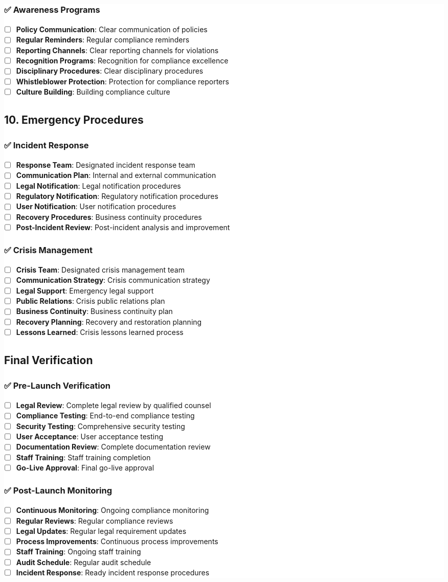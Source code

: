 ### ✅ Awareness Programs
- [ ] **Policy Communication**: Clear communication of policies
- [ ] **Regular Reminders**: Regular compliance reminders
- [ ] **Reporting Channels**: Clear reporting channels for violations
- [ ] **Recognition Programs**: Recognition for compliance excellence
- [ ] **Disciplinary Procedures**: Clear disciplinary procedures
- [ ] **Whistleblower Protection**: Protection for compliance reporters
- [ ] **Culture Building**: Building compliance culture

## 10. Emergency Procedures

### ✅ Incident Response
- [ ] **Response Team**: Designated incident response team
- [ ] **Communication Plan**: Internal and external communication
- [ ] **Legal Notification**: Legal notification procedures
- [ ] **Regulatory Notification**: Regulatory notification procedures
- [ ] **User Notification**: User notification procedures
- [ ] **Recovery Procedures**: Business continuity procedures
- [ ] **Post-Incident Review**: Post-incident analysis and improvement

### ✅ Crisis Management
- [ ] **Crisis Team**: Designated crisis management team
- [ ] **Communication Strategy**: Crisis communication strategy
- [ ] **Legal Support**: Emergency legal support
- [ ] **Public Relations**: Crisis public relations plan
- [ ] **Business Continuity**: Business continuity plan
- [ ] **Recovery Planning**: Recovery and restoration planning
- [ ] **Lessons Learned**: Crisis lessons learned process

## Final Verification

### ✅ Pre-Launch Verification
- [ ] **Legal Review**: Complete legal review by qualified counsel
- [ ] **Compliance Testing**: End-to-end compliance testing
- [ ] **Security Testing**: Comprehensive security testing
- [ ] **User Acceptance**: User acceptance testing
- [ ] **Documentation Review**: Complete documentation review
- [ ] **Staff Training**: Staff training completion
- [ ] **Go-Live Approval**: Final go-live approval

### ✅ Post-Launch Monitoring
- [ ] **Continuous Monitoring**: Ongoing compliance monitoring
- [ ] **Regular Reviews**: Regular compliance reviews
- [ ] **Legal Updates**: Regular legal requirement updates
- [ ] **Process Improvements**: Continuous process improvements
- [ ] **Staff Training**: Ongoing staff training
- [ ] **Audit Schedule**: Regular audit schedule
- [ ] **Incident Response**: Ready incident response procedures
